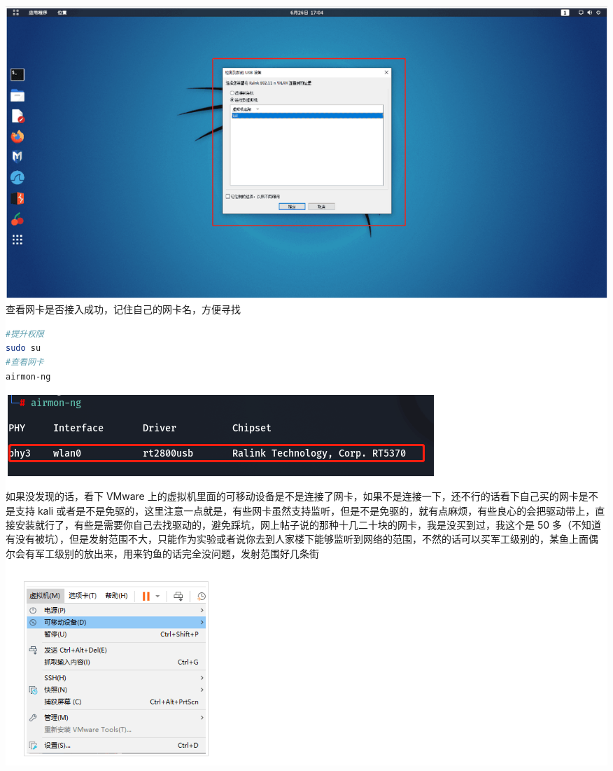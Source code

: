 [![image.png](assets/1698893928-53731e0d2d6596dcfd607f7153bcbfb8.png)](https://storage.tttang.com/media/attachment/2023/04/23/0465f2b5-d5ac-47f8-9c3a-220698bd19ce.png)  
查看网卡是否接入成功，记住自己的网卡名，方便寻找

```bash
#提升权限
sudo su
#查看网卡
airmon-ng
```

[![image.png](assets/1698893928-52e87e26b0ed51abef998ac13c05e406.png)](https://storage.tttang.com/media/attachment/2023/04/23/62e09d4a-d2c4-4c88-978e-717d3c3f4c1a.png)

如果没发现的话，看下 VMware 上的虚拟机里面的可移动设备是不是连接了网卡，如果不是连接一下，还不行的话看下自己买的网卡是不是支持 kali 或者是不是免驱的，这里注意一点就是，有些网卡虽然支持监听，但是不是免驱的，就有点麻烦，有些良心的会把驱动带上，直接安装就行了，有些是需要你自己去找驱动的，避免踩坑，网上帖子说的那种十几二十块的网卡，我是没买到过，我这个是 50 多（不知道有没有被坑），但是发射范围不大，只能作为实验或者说你去到人家楼下能够监听到网络的范围，不然的话可以买军工级别的，某鱼上面偶尔会有军工级别的放出来，用来钓鱼的话完全没问题，发射范围好几条街

[![image.png](assets/1698893928-6430443555746af4a2d1ad9dfa24a2ee.png)](https://storage.tttang.com/media/attachment/2023/04/23/6514b855-dfa6-46fb-8d7d-13b21f9a1c6c.png)
